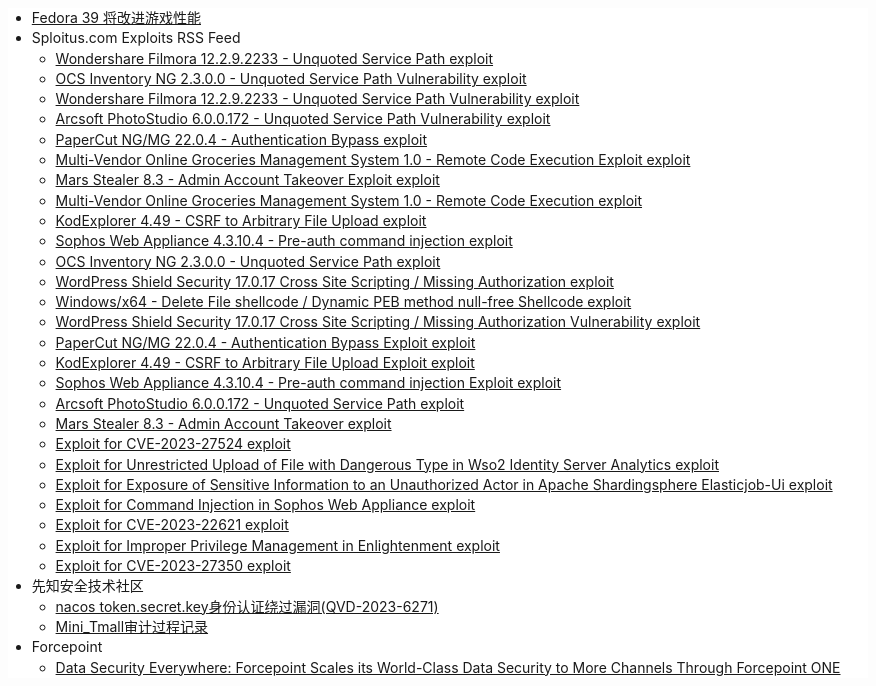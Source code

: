   - [Fedora 39 将改进游戏性能](https://buaq.net/go-160514.html)
- Sploitus.com Exploits RSS Feed
  - [Wondershare Filmora 12.2.9.2233 - Unquoted Service Path exploit](https://sploitus.com/exploit?id=EDB-ID:51395&utm_source=rss&utm_medium=rss)
  - [OCS Inventory NG 2.3.0.0 - Unquoted Service Path Vulnerability exploit](https://sploitus.com/exploit?id=1337DAY-ID-38622&utm_source=rss&utm_medium=rss)
  - [Wondershare Filmora 12.2.9.2233 - Unquoted Service Path Vulnerability exploit](https://sploitus.com/exploit?id=1337DAY-ID-38627&utm_source=rss&utm_medium=rss)
  - [Arcsoft PhotoStudio 6.0.0.172 - Unquoted Service Path Vulnerability exploit](https://sploitus.com/exploit?id=1337DAY-ID-38625&utm_source=rss&utm_medium=rss)
  - [PaperCut NG/MG 22.0.4 - Authentication Bypass exploit](https://sploitus.com/exploit?id=EDB-ID:51391&utm_source=rss&utm_medium=rss)
  - [Multi-Vendor Online Groceries Management System 1.0 - Remote Code Execution Exploit exploit](https://sploitus.com/exploit?id=1337DAY-ID-38626&utm_source=rss&utm_medium=rss)
  - [Mars Stealer 8.3 - Admin Account Takeover Exploit exploit](https://sploitus.com/exploit?id=1337DAY-ID-38624&utm_source=rss&utm_medium=rss)
  - [Multi-Vendor Online Groceries Management System 1.0 - Remote Code Execution exploit](https://sploitus.com/exploit?id=EDB-ID:51394&utm_source=rss&utm_medium=rss)
  - [KodExplorer 4.49 - CSRF to Arbitrary File Upload exploit](https://sploitus.com/exploit?id=EDB-ID:51388&utm_source=rss&utm_medium=rss)
  - [Sophos Web Appliance 4.3.10.4 - Pre-auth command injection exploit](https://sploitus.com/exploit?id=EDB-ID:51396&utm_source=rss&utm_medium=rss)
  - [OCS Inventory NG 2.3.0.0 - Unquoted Service Path exploit](https://sploitus.com/exploit?id=EDB-ID:51389&utm_source=rss&utm_medium=rss)
  - [WordPress Shield Security 17.0.17 Cross Site Scripting / Missing Authorization exploit](https://sploitus.com/exploit?id=PACKETSTORM:172002&utm_source=rss&utm_medium=rss)
  - [Windows/x64 - Delete File shellcode / Dynamic PEB method null-free Shellcode exploit](https://sploitus.com/exploit?id=1337DAY-ID-38629&utm_source=rss&utm_medium=rss)
  - [WordPress Shield Security 17.0.17 Cross Site Scripting / Missing Authorization Vulnerability exploit](https://sploitus.com/exploit?id=1337DAY-ID-38620&utm_source=rss&utm_medium=rss)
  - [PaperCut NG/MG 22.0.4 - Authentication Bypass Exploit exploit](https://sploitus.com/exploit?id=1337DAY-ID-38623&utm_source=rss&utm_medium=rss)
  - [KodExplorer 4.49 - CSRF to Arbitrary File Upload Exploit exploit](https://sploitus.com/exploit?id=1337DAY-ID-38621&utm_source=rss&utm_medium=rss)
  - [Sophos Web Appliance 4.3.10.4 - Pre-auth command injection Exploit exploit](https://sploitus.com/exploit?id=1337DAY-ID-38628&utm_source=rss&utm_medium=rss)
  - [Arcsoft PhotoStudio 6.0.0.172 - Unquoted Service Path exploit](https://sploitus.com/exploit?id=EDB-ID:51393&utm_source=rss&utm_medium=rss)
  - [Mars Stealer 8.3 - Admin Account Takeover exploit](https://sploitus.com/exploit?id=EDB-ID:51392&utm_source=rss&utm_medium=rss)
  - [Exploit for CVE-2023-27524 exploit](https://sploitus.com/exploit?id=23639DFE-F55C-5E1D-A284-974B894AF9C2&utm_source=rss&utm_medium=rss)
  - [Exploit for Unrestricted Upload of File with Dangerous Type in Wso2 Identity Server Analytics exploit](https://sploitus.com/exploit?id=5FE50FFF-329F-5DCD-858B-821F0877B699&utm_source=rss&utm_medium=rss)
  - [Exploit for Exposure of Sensitive Information to an Unauthorized Actor in Apache Shardingsphere Elasticjob-Ui exploit](https://sploitus.com/exploit?id=55C656BD-580D-5970-8449-19FA6525C02C&utm_source=rss&utm_medium=rss)
  - [Exploit for Command Injection in Sophos Web Appliance exploit](https://sploitus.com/exploit?id=5FD6AF71-3D8B-5463-AED3-604C291CBB34&utm_source=rss&utm_medium=rss)
  - [Exploit for CVE-2023-22621 exploit](https://sploitus.com/exploit?id=E7A981F0-5985-5B91-A8BE-9F1491261AAC&utm_source=rss&utm_medium=rss)
  - [Exploit for Improper Privilege Management in Enlightenment exploit](https://sploitus.com/exploit?id=1D7239D3-BAAB-5E34-9A74-5FD85C96E8AE&utm_source=rss&utm_medium=rss)
  - [Exploit for CVE-2023-27350 exploit](https://sploitus.com/exploit?id=0D1A0CBD-B470-5537-BFD1-5E5CC1B66E90&utm_source=rss&utm_medium=rss)
- 先知安全技术社区
  - [nacos token.secret.key身份认证绕过漏洞(QVD-2023-6271)](https://xz.aliyun.com/t/12313)
  - [Mini_Tmall审计过程记录](https://xz.aliyun.com/t/12479)
- Forcepoint
  - [Data Security Everywhere: Forcepoint Scales its World-Class Data Security to More Channels Through Forcepoint ONE](https://www.forcepoint.com/blog/insights/data-security-everywhere-extending-policies-into-cloud)